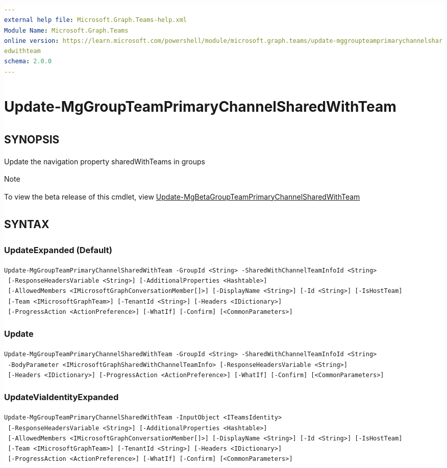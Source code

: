 ```yaml
---
external help file: Microsoft.Graph.Teams-help.xml
Module Name: Microsoft.Graph.Teams
online version: https://learn.microsoft.com/powershell/module/microsoft.graph.teams/update-mggroupteamprimarychannelsharedwithteam
schema: 2.0.0
---
```


# Update-MgGroupTeamPrimaryChannelSharedWithTeam

## SYNOPSIS
Update the navigation property sharedWithTeams in groups

> [!NOTE]
> To view the beta release of this cmdlet, view [Update-MgBetaGroupTeamPrimaryChannelSharedWithTeam](/powershell/module/Microsoft.Graph.Beta.Teams/Update-MgBetaGroupTeamPrimaryChannelSharedWithTeam?view=graph-powershell-beta)

## SYNTAX

### UpdateExpanded (Default)
```
Update-MgGroupTeamPrimaryChannelSharedWithTeam -GroupId <String> -SharedWithChannelTeamInfoId <String>
 [-ResponseHeadersVariable <String>] [-AdditionalProperties <Hashtable>]
 [-AllowedMembers <IMicrosoftGraphConversationMember[]>] [-DisplayName <String>] [-Id <String>] [-IsHostTeam]
 [-Team <IMicrosoftGraphTeam>] [-TenantId <String>] [-Headers <IDictionary>]
 [-ProgressAction <ActionPreference>] [-WhatIf] [-Confirm] [<CommonParameters>]
```

### Update
```
Update-MgGroupTeamPrimaryChannelSharedWithTeam -GroupId <String> -SharedWithChannelTeamInfoId <String>
 -BodyParameter <IMicrosoftGraphSharedWithChannelTeamInfo> [-ResponseHeadersVariable <String>]
 [-Headers <IDictionary>] [-ProgressAction <ActionPreference>] [-WhatIf] [-Confirm] [<CommonParameters>]
```

### UpdateViaIdentityExpanded
```
Update-MgGroupTeamPrimaryChannelSharedWithTeam -InputObject <ITeamsIdentity>
 [-ResponseHeadersVariable <String>] [-AdditionalProperties <Hashtable>]
 [-AllowedMembers <IMicrosoftGraphConversationMember[]>] [-DisplayName <String>] [-Id <String>] [-IsHostTeam]
 [-Team <IMicrosoftGraphTeam>] [-TenantId <String>] [-Headers <IDictionary>]
 [-ProgressAction <ActionPreference>] [-WhatIf] [-Confirm] [<CommonParameters>]
```
